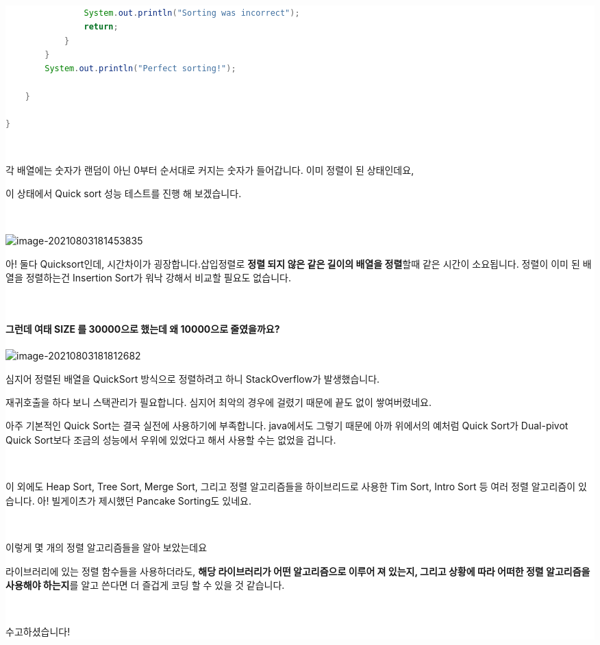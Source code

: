 ```java
				System.out.println("Sorting was incorrect");
				return;
			}
		}
		System.out.println("Perfect sorting!");

	}
	
}
```

​	

각 배열에는 숫자가 랜덤이 아닌 0부터 순서대로 커지는 숫자가 들어갑니다. 이미 정렬이 된 상태인데요,

이 상태에서 Quick sort 성능 테스트를 진행 해 보겠습니다.

​	

![image-20210803181453835](https://github.com/Shane-Park/markdownBlog/raw/master/fundamentals/algorithm/sort.assets/image-20210803181453835.webp)

아! 둘다 Quicksort인데, 시간차이가 굉장합니다.삽입정렬로 **정렬 되지 않은 같은 길이의 배열을 정렬**할때 같은 시간이 소요됩니다. 정렬이 이미 된 배열을 정렬하는건 Insertion Sort가 워낙 강해서 비교할 필요도 없습니다.

​	

#### 그런데 여태 SIZE 를 30000으로 했는데 왜 10000으로 줄였을까요?

![image-20210803181812682](https://github.com/Shane-Park/markdownBlog/raw/master/fundamentals/algorithm/sort.assets/image-20210803181812682.webp)

심지어 정렬된 배열을 QuickSort 방식으로 정렬하려고 하니 StackOverflow가 발생했습니다.

재귀호출을 하다 보니 스택관리가 필요합니다. 심지어 최악의 경우에 걸렸기 때문에 끝도 없이 쌓여버렸네요.



아주 기본적인 Quick Sort는 결국 실전에 사용하기에 부족합니다. java에서도 그렇기 때문에 아까 위에서의 예처럼 Quick Sort가 Dual-pivot Quick Sort보다 조금의 성능에서 우위에 있었다고 해서 사용할 수는 없었을 겁니다.

​	

이 외에도 Heap Sort, Tree Sort, Merge Sort, 그리고 정렬 알고리즘들을 하이브리드로 사용한 Tim Sort, Intro Sort 등 여러 정렬 알고리즘이 있습니다. 아! 빌게이츠가 제시했던 Pancake Sorting도 있네요.

​	

이렇게 몇 개의 정렬 알고리즘들을 알아 보았는데요 

라이브러리에 있는 정렬 함수들을 사용하더라도, **해당 라이브러리가 어떤 알고리즘으로 이루어 져 있는지, 그리고 상황에 따라 어떠한 정렬 알고리즘을 사용해야 하는지**를 알고 쓴다면 더 즐겁게 코딩 할 수 있을 것 같습니다.

​	

수고하셨습니다!

